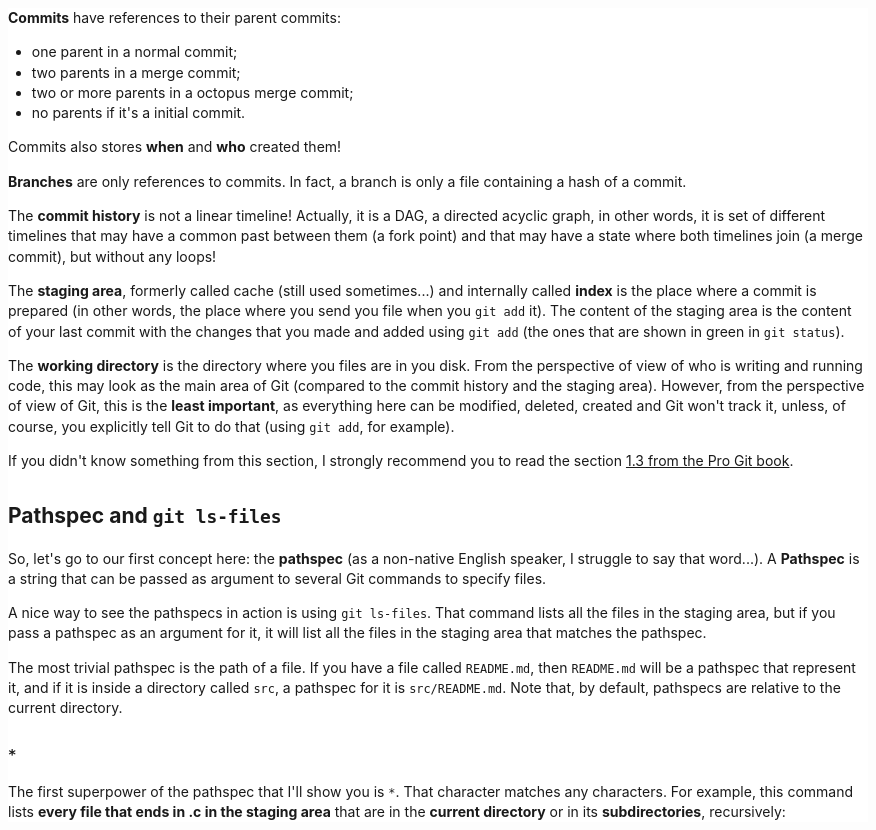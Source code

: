 **Commits** have references to their parent commits: 

- one parent in a normal commit;
- two parents in a merge commit;
- two or more parents in a octopus merge commit;
- no parents if it's a initial commit.

Commits also stores **when** and **who** created them!

**Branches** are only references to commits. In fact, a branch is only a file
containing a hash of a commit.

The **commit history** is not a linear timeline! Actually, it is a DAG, a
directed acyclic graph, in other words, it is set of different timelines that
may have a common past between them (a fork point) and that may have a state
where both timelines join (a merge commit), but without any loops!

The **staging area**, formerly called cache (still used sometimes...) and
internally called **index** is the place where a commit is prepared (in other
words, the place where you send you file when you `git add` it). The content of
the staging area is the content of your last commit with the changes that you
made and added using `git add` (the ones that are shown in green in `git
status`).

The **working directory** is the directory where you files are in you disk. From
the perspective of view of who is writing and running code, this may look as the
main area of Git (compared to the commit history and the staging area). However,
from the perspective of view of Git, this is the **least important**, as
everything here can be modified, deleted, created and Git won't track it,
unless, of course, you explicitly tell Git to do that (using `git add`, for
example).

If you didn't know something from this section, I strongly recommend you to read
the section [1.3 from the Pro Git book](https://git-scm.com/book/en/v2/Getting-Started-What-is-Git%3F).

## Pathspec and `git ls-files`

So, let's go to our first concept here: the **pathspec** (as a non-native
English speaker, I struggle to say that word...). A **Pathspec** is a string
that can be passed as argument to several Git commands to specify files.

A nice way to see the pathspecs in action is using `git ls-files`. That command
lists all the files in the staging area, but if you pass a pathspec as an
argument for it, it will list all the files in the staging area that matches the
pathspec.

The most trivial pathspec is the path of a file. If you have a file called
`README.md`, then `README.md` will be a pathspec that represent it, and if it is
inside a directory called `src`, a pathspec for it is `src/README.md`. Note
that, by default, pathspecs are relative to the current directory.

### `*`

The first superpower of the pathspec that I'll show you is `*`. That character
matches any characters. For example, this command lists **every file that ends
in .c in the staging area** that are in the **current directory** or in its
**subdirectories**, recursively:
